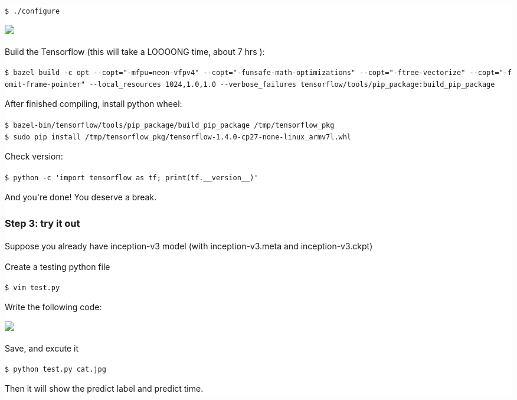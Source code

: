     $ ./configure

<div figure-id="fig:caffe-4" >
    <img src="4.png" style='width: 33em'/>
</div>

Build the Tensorflow (this will take a LOOOONG time, about 7 hrs ):

    $ bazel build -c opt --copt="-mfpu=neon-vfpv4" --copt="-funsafe-math-optimizations" --copt="-ftree-vectorize" --copt="-fomit-frame-pointer" --local_resources 1024,1.0,1.0 --verbose_failures tensorflow/tools/pip_package:build_pip_package

After finished compiling, install python wheel:

    $ bazel-bin/tensorflow/tools/pip_package/build_pip_package /tmp/tensorflow_pkg
    $ sudo pip install /tmp/tensorflow_pkg/tensorflow-1.4.0-cp27-none-linux_armv7l.whl

Check version:

    $ python -c 'import tensorflow as tf; print(tf.__version__)'

And you're done! You deserve a break.

### Step 3: try it out

Suppose you already have inception-v3 model (with inception-v3.meta and inception-v3.ckpt)

Create a testing python file

    $ vim test.py

Write the following code:

<div figure-id="fig:caffe-5" >
    <img src="5.png" style='width: 33em'/>
</div>

Save, and excute it

    $ python test.py cat.jpg

Then it will show the predict label and predict time.
